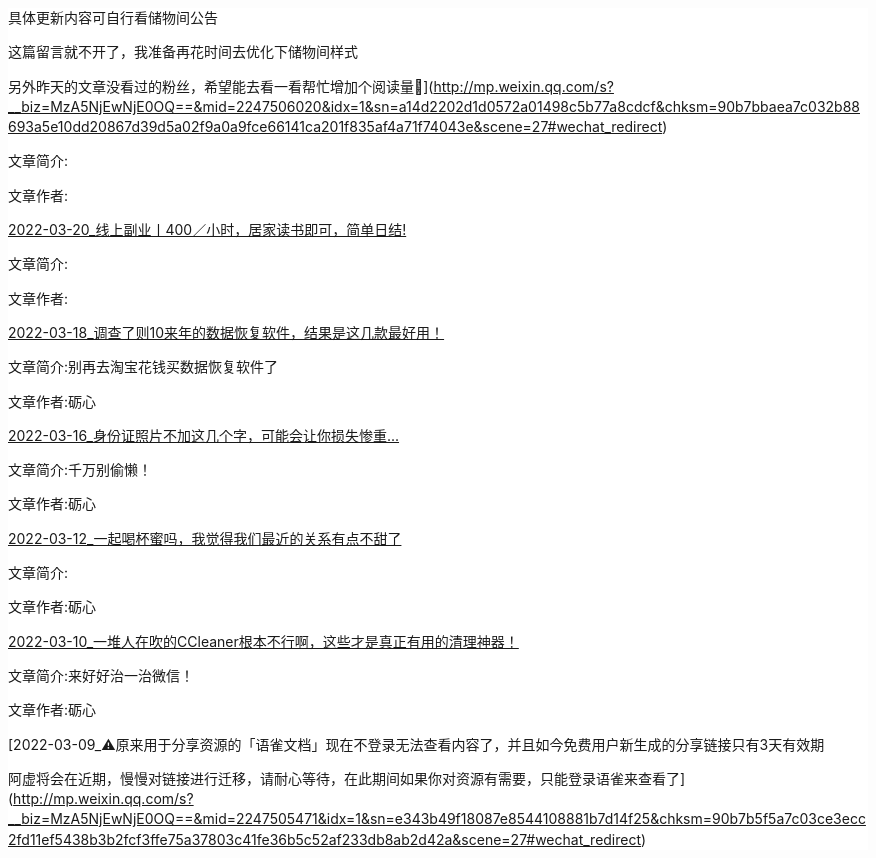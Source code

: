 

具体更新内容可自行看储物间公告



这篇留言就不开了，我准备再花时间去优化下储物间样式



另外昨天的文章没看过的粉丝，希望能去看一看帮忙增加个阅读量🙏](http://mp.weixin.qq.com/s?__biz=MzA5NjEwNjE0OQ==&mid=2247506020&idx=1&sn=a14d2202d1d0572a01498c5b77a8cdcf&chksm=90b7bbaea7c032b88693a5e10dd20867d39d5a02f9a0a9fce66141ca201f835af4a71f74043e&scene=27#wechat_redirect)

文章简介:

文章作者:

[2022-03-20_线上副业丨400／小时，居家读书即可，简单日结!](http://mp.weixin.qq.com/s?__biz=MzA5NjEwNjE0OQ==&mid=2247506018&idx=1&sn=153c70530b1be4eb87e3c78ba1f454aa&chksm=90b7bba8a7c032beff7af1b7f0a7c1fac07fb4098d5a1071096580b2638af38f65ca003b51d1&scene=27#wechat_redirect)

文章简介:

文章作者:

[2022-03-18_调查了则10来年的数据恢复软件，结果是这几款最好用！](http://mp.weixin.qq.com/s?__biz=MzA5NjEwNjE0OQ==&mid=2247505919&idx=1&sn=86f77b56d0faa11c7ae3f29b4437ef3b&chksm=90b7b435a7c03d23b380cc7258991bd1c9072634b6bd181a55fa363b99f58a9c9657f182e483&scene=27#wechat_redirect)

文章简介:别再去淘宝花钱买数据恢复软件了

文章作者:砺心

[2022-03-16_身份证照片不加这几个字，可能会让你损失惨重...](http://mp.weixin.qq.com/s?__biz=MzA5NjEwNjE0OQ==&mid=2247505851&idx=1&sn=6cb3584c2e45a2fde1918918d0985cf8&chksm=90b7b471a7c03d67121266f1865c70f6f977ef21bf5acd1327200704ab7e269767fee396c089&scene=27#wechat_redirect)

文章简介:千万别偷懒！

文章作者:砺心

[2022-03-12_一起喝杯蜜吗，我觉得我们最近的关系有点不甜了](http://mp.weixin.qq.com/s?__biz=MzA5NjEwNjE0OQ==&mid=2247505592&idx=1&sn=ddcb98cf651d7ac7199c99a24d30df9b&chksm=90b7b572a7c03c64c460d60fa90e05790f338b3d0da8bd8ec7138338da592ff5e5bdf991e888&scene=27#wechat_redirect)

文章简介:

文章作者:砺心

[2022-03-10_一堆人在吹的CCleaner根本不行啊，这些才是真正有用的清理神器！](http://mp.weixin.qq.com/s?__biz=MzA5NjEwNjE0OQ==&mid=2247505544&idx=1&sn=aa120f60b35d6238efe34a0443ab9d1b&chksm=90b7b542a7c03c54a22bdbc778682a708cd6d70ee8b1388c791006856adc0dea46c2edba8699&scene=27#wechat_redirect)

文章简介:来好好治一治微信！

文章作者:砺心

[2022-03-09_⚠️原来用于分享资源的「语雀文档」现在不登录无法查看内容了，并且如今免费用户新生成的分享链接只有3天有效期



阿虚将会在近期，慢慢对链接进行迁移，请耐心等待，在此期间如果你对资源有需要，只能登录语雀来查看了](http://mp.weixin.qq.com/s?__biz=MzA5NjEwNjE0OQ==&mid=2247505471&idx=1&sn=e343b49f18087e8544108881b7d14f25&chksm=90b7b5f5a7c03ce3ecc2fd11ef5438b3b2fcf3ffe75a37803c41fe36b5c52af233db8ab2d42a&scene=27#wechat_redirect)

